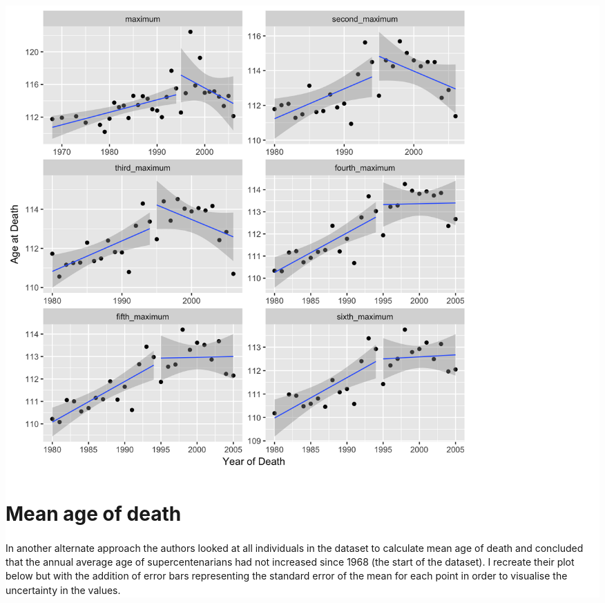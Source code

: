 <img src="age-limit-analysis_files/figure-markdown_github/unnamed-chunk-8-1.png" width="672" />

Mean age of death
=================

In another alternate approach the authors looked at all individuals in the dataset to calculate mean age of death and concluded that the annual average age of supercentenarians had not increased since 1968 (the start of the dataset). I recreate their plot below but with the addition of error bars representing the standard error of the mean for each point in order to visualise the uncertainty in the values.
